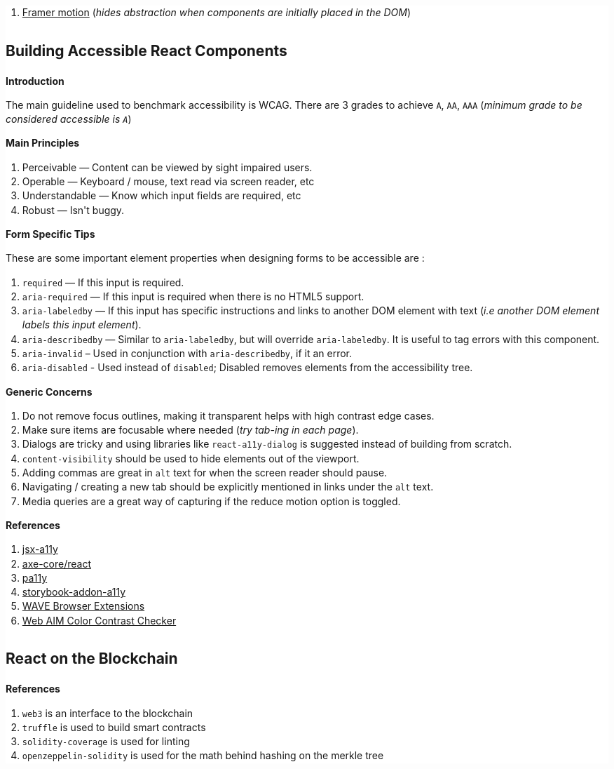 1. [Framer motion](https://www.framer.com/motion/) (_hides abstraction when components are initially placed in the DOM_)


## Building Accessible React Components
**Introduction**

The main guideline used to benchmark accessibility is WCAG. There are 3 grades to achieve `A`, `AA`, `AAA` (_minimum grade to be considered accessible is `A`_)

**Main Principles**

1. Perceivable — Content can be viewed by sight impaired users. 
2. Operable — Keyboard / mouse, text read via screen reader, etc 
3. Understandable — Know which input fields are required, etc
4. Robust — Isn't buggy.

**Form Specific Tips**

These are some important element properties when designing forms to be accessible are :
1. `required` — If this input is required.
2. `aria-required` — If this input is required when there is no HTML5 support.
3. `aria-labeledby` — If this input has specific instructions and links to another DOM element with text (_i.e another DOM element labels this input
element_).
4. `aria-describedby` — Similar to `aria-labeledby`, but will override `aria-labeledby`. It is useful to tag errors with this component.
5. `aria-invalid` – Used in conjunction with `aria-describedby`, if it an error.
6. `aria-disabled` - Used instead of `disabled`; Disabled removes elements from the accessibility tree.

**Generic Concerns**

1. Do not remove focus outlines, making it transparent helps with high contrast edge cases.
2. Make sure items are focusable where needed (_try tab-ing in each page_).
3. Dialogs are tricky and using libraries like `react-a11y-dialog` is suggested instead of building from scratch.
4. `content-visibility` should be used to hide elements out of the viewport.
5. Adding commas are great in `alt` text for when the screen reader should pause.
6. Navigating / creating a new tab should be explicitly mentioned in links under the `alt` text.
7. Media queries are a great way of capturing if the reduce motion option is toggled.

**References**

1. [jsx-a11y](https://github.com/evcohen/eslint-plugin-jsx-a11y)
2. [axe-core/react](https://github.com/dequelabs/axe-core-npm#readme)
3. [pa11y](https://github.com/pa11y/pa11y)
4. [storybook-addon-a11y](https://storybook.js.org/addons/@storybook/addon-a11y)
5. [WAVE Browser Extensions](https://wave.webaim.org/extension/)
6. [Web AIM Color Contrast Checker](https://webaim.org/resources/contrastchecker/)

## React on the Blockchain
**References**

1. `web3` is an interface to the blockchain
2. `truffle` is used to build smart contracts
3. `solidity-coverage` is used for linting
4. `openzeppelin-solidity` is used for the math behind hashing on the merkle tree
